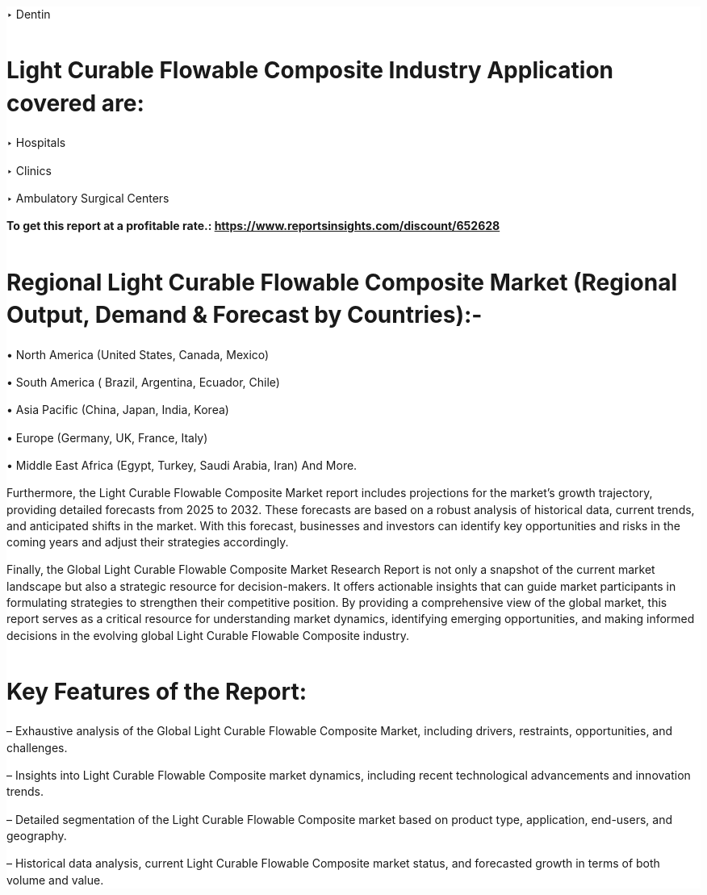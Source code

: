 ‣ Dentin

# <strong>Light Curable Flowable Composite Industry Application covered are:</strong>

‣ Hospitals

‣ Clinics

‣ Ambulatory Surgical Centers

<strong>To get this report at a profitable rate.: <a href=https://www.reportsinsights.com/discount/652628>https://www.reportsinsights.com/discount/652628</a></strong>

# <strong>Regional Light Curable Flowable Composite Market (Regional Output, Demand &amp; Forecast by Countries):-</strong>

• North America (United States, Canada, Mexico)

• South America ( Brazil, Argentina, Ecuador, Chile)

• Asia Pacific (China, Japan, India, Korea)

• Europe (Germany, UK, France, Italy)

• Middle East Africa (Egypt, Turkey, Saudi Arabia, Iran) And More.

Furthermore, the Light Curable Flowable Composite Market report includes projections for the market’s growth trajectory, providing detailed forecasts from 2025 to 2032. These forecasts are based on a robust analysis of historical data, current trends, and anticipated shifts in the market. With this forecast, businesses and investors can identify key opportunities and risks in the coming years and adjust their strategies accordingly.

Finally, the Global Light Curable Flowable Composite Market Research Report is not only a snapshot of the current market landscape but also a strategic resource for decision-makers. It offers actionable insights that can guide market participants in formulating strategies to strengthen their competitive position. By providing a comprehensive view of the global market, this report serves as a critical resource for understanding market dynamics, identifying emerging opportunities, and making informed decisions in the evolving global Light Curable Flowable Composite industry.

# <strong>Key Features of the Report:</strong>

– Exhaustive analysis of the Global Light Curable Flowable Composite Market, including drivers, restraints, opportunities, and challenges.

– Insights into Light Curable Flowable Composite market dynamics, including recent technological advancements and innovation trends.

– Detailed segmentation of the Light Curable Flowable Composite market based on product type, application, end-users, and geography.

– Historical data analysis, current Light Curable Flowable Composite market status, and forecasted growth in terms of both volume and value.
